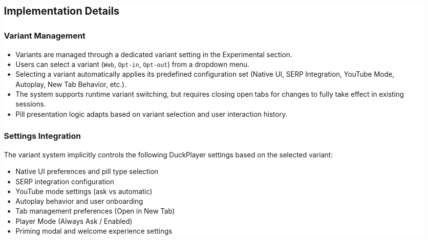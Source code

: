## Implementation Details

### Variant Management
- Variants are managed through a dedicated variant setting in the Experimental section.
- Users can select a variant (`Web`, `Opt-in`, `Opt-out`) from a dropdown menu.
- Selecting a variant automatically applies its predefined configuration set (Native UI, SERP Integration, YouTube Mode, Autoplay, New Tab Behavior, etc.).
- The system supports runtime variant switching, but requires closing open tabs for changes to fully take effect in existing sessions.
- Pill presentation logic adapts based on variant selection and user interaction history.

### Settings Integration
The variant system implicitly controls the following DuckPlayer settings based on the selected variant:
- Native UI preferences and pill type selection
- SERP integration configuration
- YouTube mode settings (ask vs automatic)
- Autoplay behavior and user onboarding
- Tab management preferences (Open in New Tab)
- Player Mode (Always Ask / Enabled)
- Priming modal and welcome experience settings
